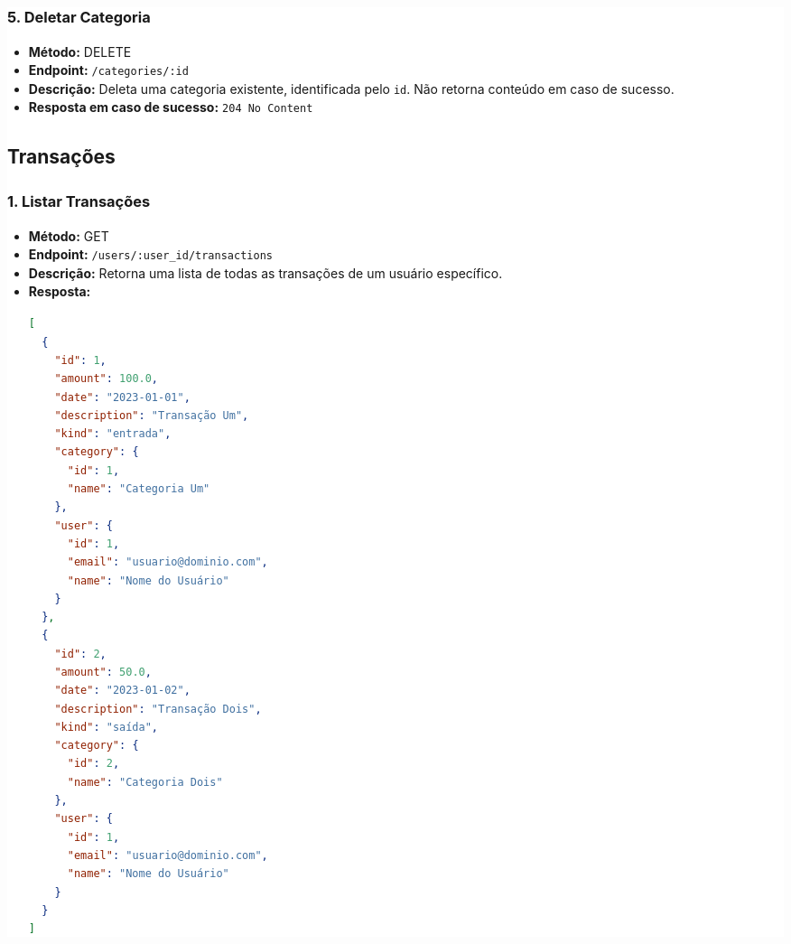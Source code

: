 ### 5. Deletar Categoria
- **Método:** DELETE
- **Endpoint:** `/categories/:id`
- **Descrição:** Deleta uma categoria existente, identificada pelo `id`. Não retorna conteúdo em caso de sucesso.
- **Resposta em caso de sucesso:** `204 No Content`


## Transações

### 1. Listar Transações
- **Método:** GET
- **Endpoint:** `/users/:user_id/transactions`
- **Descrição:** Retorna uma lista de todas as transações de um usuário específico.
- **Resposta:**
  ```json
  [
    {
      "id": 1,
      "amount": 100.0,
      "date": "2023-01-01",
      "description": "Transação Um",
      "kind": "entrada",
      "category": {
        "id": 1,
        "name": "Categoria Um"
      },
      "user": {
        "id": 1,
        "email": "usuario@dominio.com",
        "name": "Nome do Usuário"
      }
    },
    {
      "id": 2,
      "amount": 50.0,
      "date": "2023-01-02",
      "description": "Transação Dois",
      "kind": "saída",
      "category": {
        "id": 2,
        "name": "Categoria Dois"
      },
      "user": {
        "id": 1,
        "email": "usuario@dominio.com",
        "name": "Nome do Usuário"
      }
    }
  ]
  ```
